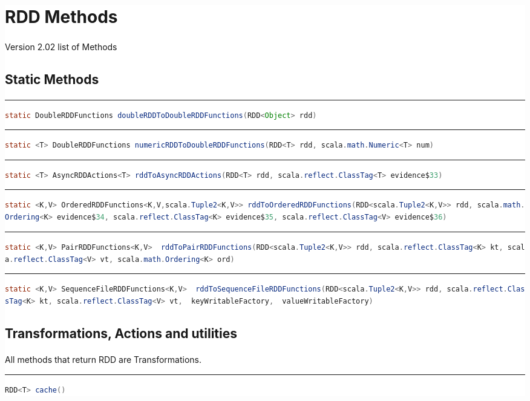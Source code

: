 # RDD Methods

Version 2.02 list of Methods

## Static Methods


------

```java
static DoubleRDDFunctions doubleRDDToDoubleRDDFunctions(RDD<Object> rdd)
```

------

```java
static <T> DoubleRDDFunctions numericRDDToDoubleRDDFunctions(RDD<T> rdd, scala.math.Numeric<T> num)
```

------
```java
static <T> AsyncRDDActions<T> rddToAsyncRDDActions(RDD<T> rdd, scala.reflect.ClassTag<T> evidence$33) 
```

------

```java
static <K,V> OrderedRDDFunctions<K,V,scala.Tuple2<K,V>> rddToOrderedRDDFunctions(RDD<scala.Tuple2<K,V>> rdd, scala.math.Ordering<K> evidence$34, scala.reflect.ClassTag<K> evidence$35, scala.reflect.ClassTag<V> evidence$36)
```

------

```java
static <K,V> PairRDDFunctions<K,V>  rddToPairRDDFunctions(RDD<scala.Tuple2<K,V>> rdd, scala.reflect.ClassTag<K> kt, scala.reflect.ClassTag<V> vt, scala.math.Ordering<K> ord)
```

------

```java
static <K,V> SequenceFileRDDFunctions<K,V>  rddToSequenceFileRDDFunctions(RDD<scala.Tuple2<K,V>> rdd, scala.reflect.ClassTag<K> kt, scala.reflect.ClassTag<V> vt,  keyWritableFactory,  valueWritableFactory)
```


## Transformations, Actions and utilities

All methods that return RDD are Transformations.

------

```java
RDD<T> cache()
```
